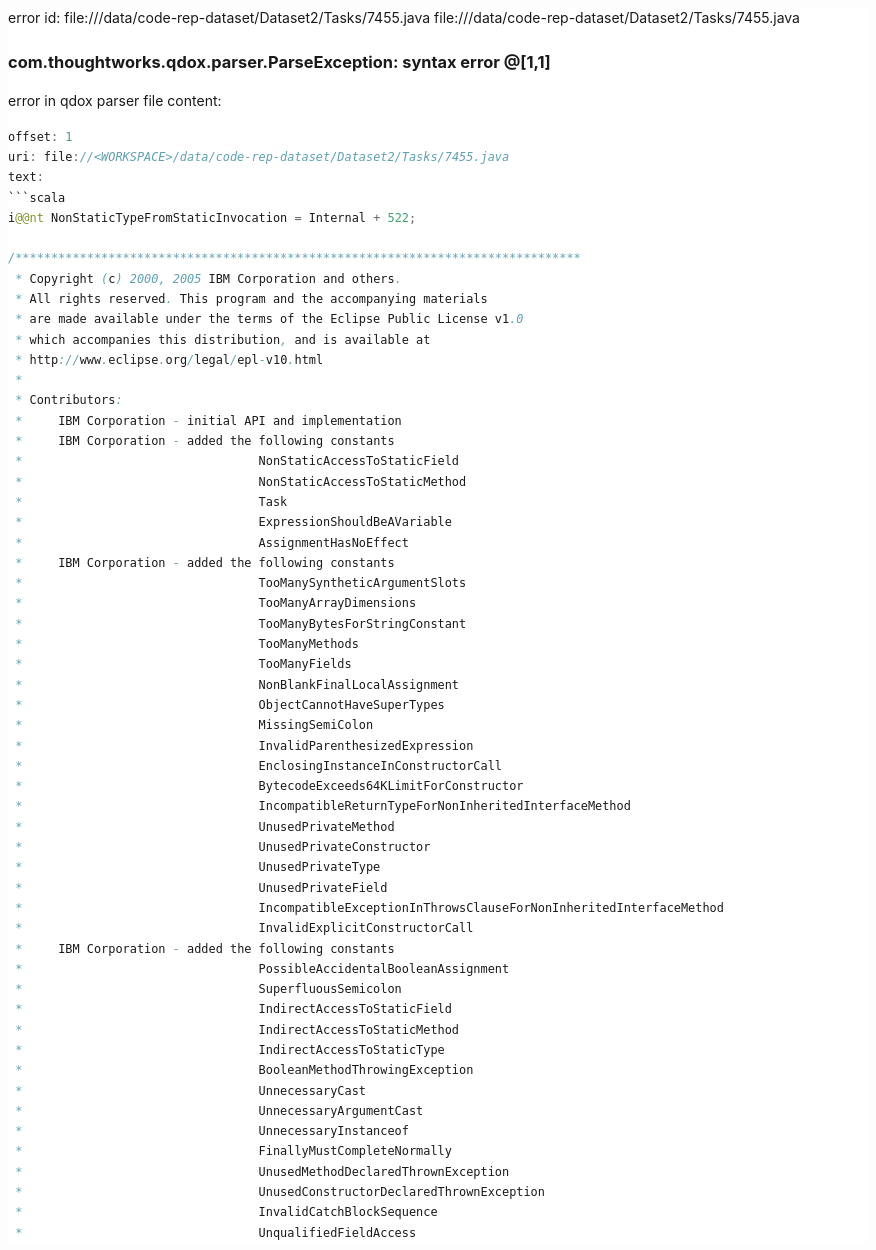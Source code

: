 error id: file://<WORKSPACE>/data/code-rep-dataset/Dataset2/Tasks/7455.java
file://<WORKSPACE>/data/code-rep-dataset/Dataset2/Tasks/7455.java
### com.thoughtworks.qdox.parser.ParseException: syntax error @[1,1]

error in qdox parser
file content:
```java
offset: 1
uri: file://<WORKSPACE>/data/code-rep-dataset/Dataset2/Tasks/7455.java
text:
```scala
i@@nt NonStaticTypeFromStaticInvocation = Internal + 522;

/*******************************************************************************
 * Copyright (c) 2000, 2005 IBM Corporation and others.
 * All rights reserved. This program and the accompanying materials
 * are made available under the terms of the Eclipse Public License v1.0
 * which accompanies this distribution, and is available at
 * http://www.eclipse.org/legal/epl-v10.html
 *
 * Contributors:
 *     IBM Corporation - initial API and implementation
 *     IBM Corporation - added the following constants
 *								   NonStaticAccessToStaticField
 *								   NonStaticAccessToStaticMethod
 *								   Task
 *								   ExpressionShouldBeAVariable
 *								   AssignmentHasNoEffect
 *     IBM Corporation - added the following constants
 *								   TooManySyntheticArgumentSlots
 *								   TooManyArrayDimensions
 *								   TooManyBytesForStringConstant
 *								   TooManyMethods
 *								   TooManyFields
 *								   NonBlankFinalLocalAssignment
 *								   ObjectCannotHaveSuperTypes
 *								   MissingSemiColon
 *								   InvalidParenthesizedExpression
 *								   EnclosingInstanceInConstructorCall
 *								   BytecodeExceeds64KLimitForConstructor
 *								   IncompatibleReturnTypeForNonInheritedInterfaceMethod
 *								   UnusedPrivateMethod
 *								   UnusedPrivateConstructor
 *								   UnusedPrivateType
 *								   UnusedPrivateField
 *								   IncompatibleExceptionInThrowsClauseForNonInheritedInterfaceMethod
 *								   InvalidExplicitConstructorCall
 *     IBM Corporation - added the following constants
 *								   PossibleAccidentalBooleanAssignment
 *								   SuperfluousSemicolon
 *								   IndirectAccessToStaticField
 *								   IndirectAccessToStaticMethod
 *								   IndirectAccessToStaticType
 *								   BooleanMethodThrowingException
 *								   UnnecessaryCast
 *								   UnnecessaryArgumentCast
 *								   UnnecessaryInstanceof
 *								   FinallyMustCompleteNormally
 *								   UnusedMethodDeclaredThrownException
 *								   UnusedConstructorDeclaredThrownException
 *								   InvalidCatchBlockSequence
 *								   UnqualifiedFieldAccess
```